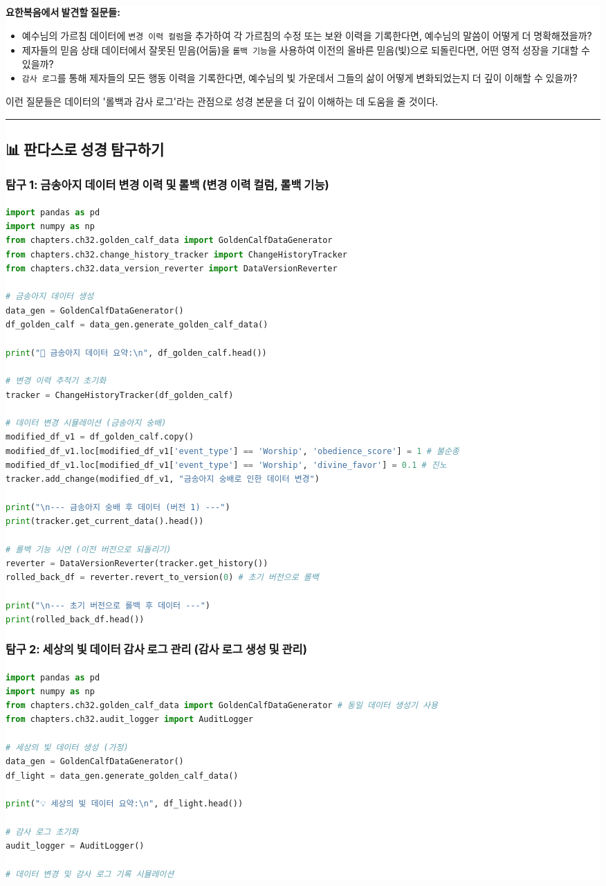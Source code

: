 **요한복음에서 발견할 질문들:**

- 예수님의 가르침 데이터에 `변경 이력 컬럼`을 추가하여 각 가르침의 수정 또는 보완 이력을 기록한다면, 예수님의 말씀이 어떻게 더 명확해졌을까?
- 제자들의 믿음 상태 데이터에서 잘못된 믿음(어둠)을 `롤백 기능`을 사용하여 이전의 올바른 믿음(빛)으로 되돌린다면, 어떤 영적 성장을 기대할 수 있을까?
- `감사 로그`를 통해 제자들의 모든 행동 이력을 기록한다면, 예수님의 빛 가운데서 그들의 삶이 어떻게 변화되었는지 더 깊이 이해할 수 있을까?

이런 질문들은 데이터의 '롤백과 감사 로그'라는 관점으로 성경 본문을 더 깊이 이해하는 데 도움을 줄 것이다.

---

## 📊 판다스로 성경 탐구하기

### 탐구 1: 금송아지 데이터 변경 이력 및 롤백 (변경 이력 컬럼, 롤백 기능)

```python
import pandas as pd
import numpy as np
from chapters.ch32.golden_calf_data import GoldenCalfDataGenerator
from chapters.ch32.change_history_tracker import ChangeHistoryTracker
from chapters.ch32.data_version_reverter import DataVersionReverter

# 금송아지 데이터 생성
data_gen = GoldenCalfDataGenerator()
df_golden_calf = data_gen.generate_golden_calf_data()

print("🐂 금송아지 데이터 요약:\n", df_golden_calf.head())

# 변경 이력 추적기 초기화
tracker = ChangeHistoryTracker(df_golden_calf)

# 데이터 변경 시뮬레이션 (금송아지 숭배)
modified_df_v1 = df_golden_calf.copy()
modified_df_v1.loc[modified_df_v1['event_type'] == 'Worship', 'obedience_score'] = 1 # 불순종
modified_df_v1.loc[modified_df_v1['event_type'] == 'Worship', 'divine_favor'] = 0.1 # 진노
tracker.add_change(modified_df_v1, "금송아지 숭배로 인한 데이터 변경")

print("\n--- 금송아지 숭배 후 데이터 (버전 1) ---")
print(tracker.get_current_data().head())

# 롤백 기능 시연 (이전 버전으로 되돌리기)
reverter = DataVersionReverter(tracker.get_history())
rolled_back_df = reverter.revert_to_version(0) # 초기 버전으로 롤백

print("\n--- 초기 버전으로 롤백 후 데이터 ---")
print(rolled_back_df.head())
```

### 탐구 2: 세상의 빛 데이터 감사 로그 관리 (감사 로그 생성 및 관리)

```python
import pandas as pd
import numpy as np
from chapters.ch32.golden_calf_data import GoldenCalfDataGenerator # 동일 데이터 생성기 사용
from chapters.ch32.audit_logger import AuditLogger

# 세상의 빛 데이터 생성 (가정)
data_gen = GoldenCalfDataGenerator()
df_light = data_gen.generate_golden_calf_data()

print("💡 세상의 빛 데이터 요약:\n", df_light.head())

# 감사 로그 초기화
audit_logger = AuditLogger()

# 데이터 변경 및 감사 로그 기록 시뮬레이션
```